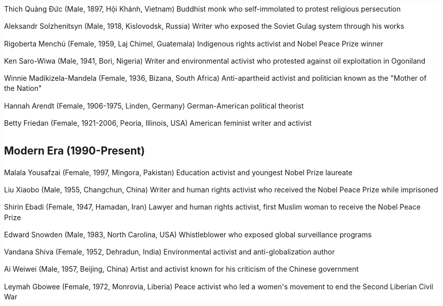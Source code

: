 Thích Quảng Đức
(Male, 1897, Hội Khánh, Vietnam)
Buddhist monk who self-immolated to protest religious persecution

Aleksandr Solzhenitsyn
(Male, 1918, Kislovodsk, Russia)
Writer who exposed the Soviet Gulag system through his works

Rigoberta Menchú
(Female, 1959, Laj Chimel, Guatemala)
Indigenous rights activist and Nobel Peace Prize winner

Ken Saro-Wiwa
(Male, 1941, Bori, Nigeria)
Writer and environmental activist who protested against oil exploitation in Ogoniland

Winnie Madikizela-Mandela
(Female, 1936, Bizana, South Africa)
Anti-apartheid activist and politician known as the "Mother of the Nation"

Hannah Arendt
(Female, 1906-1975, Linden, Germany)
German-American political theorist

Betty Friedan
(Female, 1921-2006, Peoria, Illinois, USA)
American feminist writer and activist

## Modern Era (1990-Present)

Malala Yousafzai
(Female, 1997, Mingora, Pakistan)
Education activist and youngest Nobel Prize laureate

Liu Xiaobo
(Male, 1955, Changchun, China)
Writer and human rights activist who received the Nobel Peace Prize while imprisoned

Shirin Ebadi
(Female, 1947, Hamadan, Iran)
Lawyer and human rights activist, first Muslim woman to receive the Nobel Peace Prize

Edward Snowden
(Male, 1983, North Carolina, USA)
Whistleblower who exposed global surveillance programs

Vandana Shiva
(Female, 1952, Dehradun, India)
Environmental activist and anti-globalization author

Ai Weiwei
(Male, 1957, Beijing, China)
Artist and activist known for his criticism of the Chinese government

Leymah Gbowee
(Female, 1972, Monrovia, Liberia)
Peace activist who led a women's movement to end the Second Liberian Civil War

